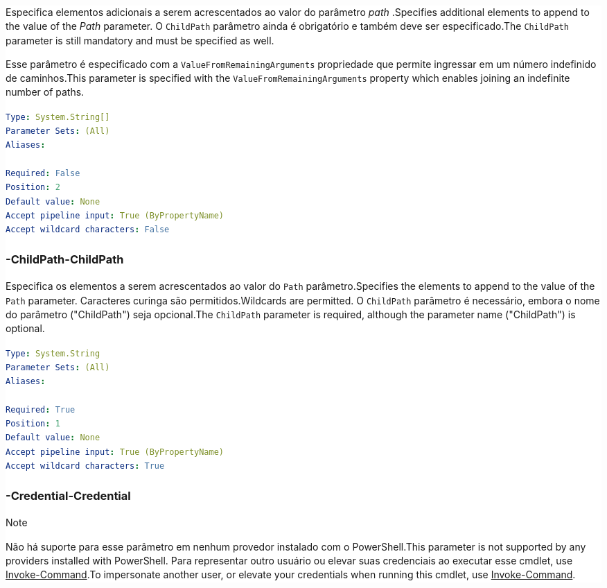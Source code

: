 <span data-ttu-id="89100-135">Especifica elementos adicionais a serem acrescentados ao valor do parâmetro *path* .</span><span class="sxs-lookup"><span data-stu-id="89100-135">Specifies additional elements to append to the value of the *Path* parameter.</span></span> <span data-ttu-id="89100-136">O `ChildPath` parâmetro ainda é obrigatório e também deve ser especificado.</span><span class="sxs-lookup"><span data-stu-id="89100-136">The `ChildPath` parameter is still mandatory and must be specified as well.</span></span>

<span data-ttu-id="89100-137">Esse parâmetro é especificado com a `ValueFromRemainingArguments` propriedade que permite ingressar em um número indefinido de caminhos.</span><span class="sxs-lookup"><span data-stu-id="89100-137">This parameter is specified with the `ValueFromRemainingArguments` property which enables joining an indefinite number of paths.</span></span>

```yaml
Type: System.String[]
Parameter Sets: (All)
Aliases:

Required: False
Position: 2
Default value: None
Accept pipeline input: True (ByPropertyName)
Accept wildcard characters: False
```

### <span data-ttu-id="89100-138">-ChildPath</span><span class="sxs-lookup"><span data-stu-id="89100-138">-ChildPath</span></span>

<span data-ttu-id="89100-139">Especifica os elementos a serem acrescentados ao valor do `Path` parâmetro.</span><span class="sxs-lookup"><span data-stu-id="89100-139">Specifies the elements to append to the value of the `Path` parameter.</span></span>
<span data-ttu-id="89100-140">Caracteres curinga são permitidos.</span><span class="sxs-lookup"><span data-stu-id="89100-140">Wildcards are permitted.</span></span>
<span data-ttu-id="89100-141">O `ChildPath` parâmetro é necessário, embora o nome do parâmetro ("ChildPath") seja opcional.</span><span class="sxs-lookup"><span data-stu-id="89100-141">The `ChildPath` parameter is required, although the parameter name ("ChildPath") is optional.</span></span>

```yaml
Type: System.String
Parameter Sets: (All)
Aliases:

Required: True
Position: 1
Default value: None
Accept pipeline input: True (ByPropertyName)
Accept wildcard characters: True
```

### <span data-ttu-id="89100-142">-Credential</span><span class="sxs-lookup"><span data-stu-id="89100-142">-Credential</span></span>

> [!NOTE]
> <span data-ttu-id="89100-143">Não há suporte para esse parâmetro em nenhum provedor instalado com o PowerShell.</span><span class="sxs-lookup"><span data-stu-id="89100-143">This parameter is not supported by any providers installed with PowerShell.</span></span>
> <span data-ttu-id="89100-144">Para representar outro usuário ou elevar suas credenciais ao executar esse cmdlet, use [Invoke-Command](../Microsoft.PowerShell.Core/Invoke-Command.md).</span><span class="sxs-lookup"><span data-stu-id="89100-144">To impersonate another user, or elevate your credentials when running this cmdlet, use [Invoke-Command](../Microsoft.PowerShell.Core/Invoke-Command.md).</span></span>
